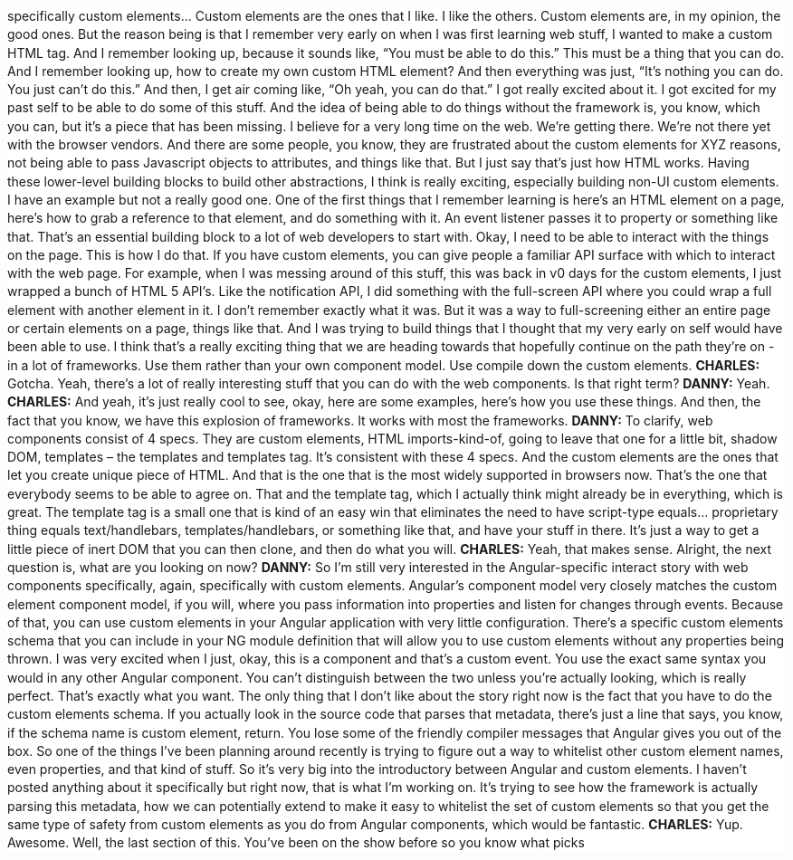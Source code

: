 specifically custom elements… Custom elements are the ones that I like. I like the others. Custom elements are, in my opinion, the good ones. But the reason being is that I remember very early on when I was first learning web stuff, I wanted to make a custom HTML tag. And I remember looking up, because it sounds like, “You must be able to do this.” This must be a thing that you can do. And I remember looking up, how to create my own custom HTML element? And then everything was just, “It’s nothing you can do. You just can’t do this.” And then, I get air coming like, “Oh yeah, you can do that.” I got really excited about it. I got excited for my past self to be able to do some of this stuff. And the idea of being able to do things without the framework is, you know, which you can, but it’s a piece that has been missing. I believe for a very long time on the web. We’re getting there. We’re not there yet with the browser vendors. And there are some people, you know, they are frustrated about the custom elements for XYZ reasons, not being able to pass Javascript objects to attributes, and things like that. But I just say that’s just how HTML works. Having these lower-level building blocks to build other abstractions, I think is really exciting, especially building non-UI custom elements. I have an example but not a really good one. One of the first things that I remember learning is here’s an HTML element on a page, here’s how to grab a reference to that element, and do something with it. An event listener passes it to property or something like that. That’s an essential building block to a lot of web developers to start with. Okay, I need to be able to interact with the things on the page. This is how I do that. If you have custom elements, you can give people a familiar API surface with which to interact with the web page. For example, when I was messing around of this stuff, this was back in v0 days for the custom elements, I just wrapped a bunch of HTML 5 API’s. Like the notification API, I did something with the full-screen API where you could wrap a full element with another element in it. I don’t remember exactly what it was. But it was a way to full-screening either an entire page or certain elements on a page, things like that. And I was trying to build things that I thought that my very early on self would have been able to use. I think that’s a really exciting thing that we are heading towards that hopefully continue on the path they’re on - in a lot of frameworks. Use them rather than your own component model. Use compile down the custom elements. **CHARLES:** Gotcha. Yeah, there’s a lot of really interesting stuff that you can do with the web components. Is that right term? **DANNY:** Yeah. **CHARLES:** And yeah, it’s just really cool to see, okay, here are some examples, here’s how you use these things. And then, the fact that you know, we have this explosion of frameworks. It works with most the frameworks. **DANNY:** To clarify, web components consist of 4 specs. They are custom elements, HTML imports-kind-of, going to leave that one for a little bit, shadow DOM, templates – the templates and templates tag. It’s consistent with these 4 specs. And the custom elements are the ones that let you create unique piece of HTML. And that is the one that is the most widely supported in browsers now. That’s the one that everybody seems to be able to agree on. That and the template tag, which I actually think might already be in everything, which is great. The template tag is a small one that is kind of an easy win that eliminates the need to have script-type equals… proprietary thing equals text/handlebars, templates/handlebars, or something like that, and have your stuff in there. It’s just a way to get a little piece of inert DOM that you can then clone, and then do what you will. **CHARLES:** Yeah, that makes sense. Alright, the next question is, what are you looking on now? **DANNY:** So I’m still very interested in the Angular-specific interact story with web components specifically, again, specifically with custom elements. Angular’s component model very closely matches the custom element component model, if you will, where you pass information into properties and listen for changes through events. Because of that, you can use custom elements in your Angular application with very little configuration. There’s a specific custom elements schema that you can include in your NG module definition that will allow you to use custom elements without any properties being thrown. I was very excited when I just, okay, this is a component and that’s a custom event. You use the exact same syntax you would in any other Angular component. You can’t distinguish between the two unless you’re actually looking, which is really perfect. That’s exactly what you want. The only thing that I don’t like about the story right now is the fact that you have to do the custom elements schema. If you actually look in the source code that parses that metadata, there’s just a line that says, you know, if the schema name is custom element, return. You lose some of the friendly compiler messages that Angular gives you out of the box. So one of the things I’ve been planning around recently is trying to figure out a way to whitelist other custom element names, even properties, and that kind of stuff. So it’s very big into the introductory between Angular and custom elements. I haven’t posted anything about it specifically but right now, that is what I’m working on. It’s trying to see how the framework is actually parsing this metadata, how we can potentially extend to make it easy to whitelist the set of custom elements so that you get the same type of safety from custom elements as you do from Angular components, which would be fantastic. **CHARLES:** Yup. Awesome. Well, the last section of this. You’ve been on the show before so you know what picks
